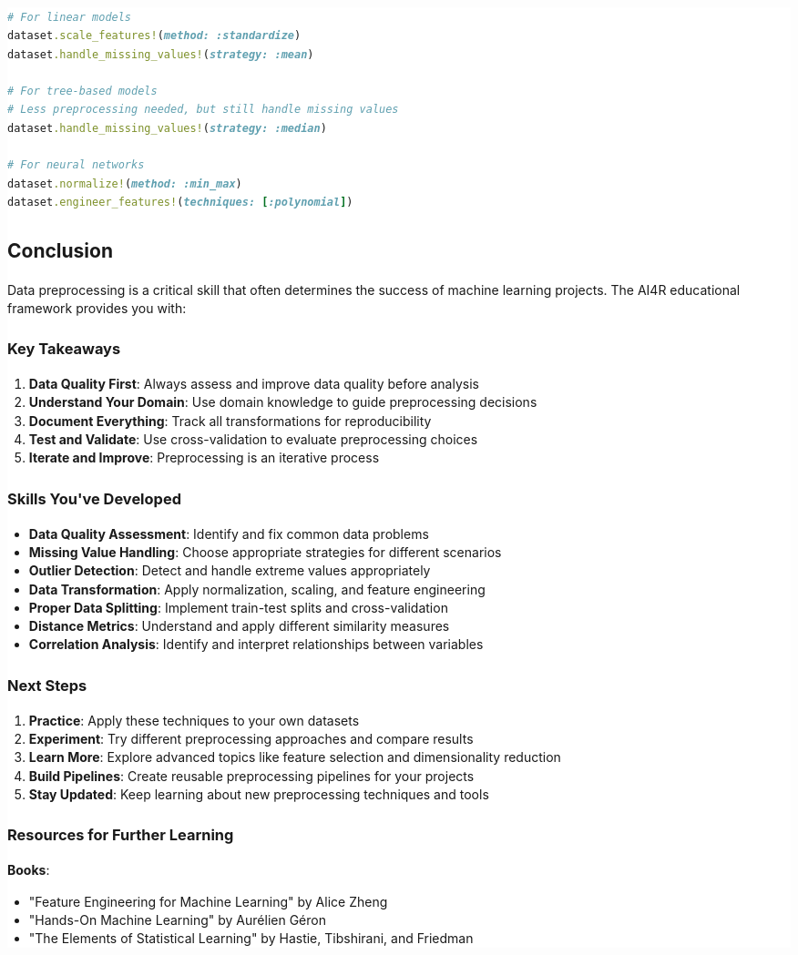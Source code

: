 ```ruby
# For linear models
dataset.scale_features!(method: :standardize)
dataset.handle_missing_values!(strategy: :mean)

# For tree-based models
# Less preprocessing needed, but still handle missing values
dataset.handle_missing_values!(strategy: :median)

# For neural networks
dataset.normalize!(method: :min_max)
dataset.engineer_features!(techniques: [:polynomial])
```

## Conclusion

Data preprocessing is a critical skill that often determines the success of machine learning projects. The AI4R educational framework provides you with:

### Key Takeaways

1. **Data Quality First**: Always assess and improve data quality before analysis
2. **Understand Your Domain**: Use domain knowledge to guide preprocessing decisions
3. **Document Everything**: Track all transformations for reproducibility
4. **Test and Validate**: Use cross-validation to evaluate preprocessing choices
5. **Iterate and Improve**: Preprocessing is an iterative process

### Skills You've Developed

- **Data Quality Assessment**: Identify and fix common data problems
- **Missing Value Handling**: Choose appropriate strategies for different scenarios
- **Outlier Detection**: Detect and handle extreme values appropriately
- **Data Transformation**: Apply normalization, scaling, and feature engineering
- **Proper Data Splitting**: Implement train-test splits and cross-validation
- **Distance Metrics**: Understand and apply different similarity measures
- **Correlation Analysis**: Identify and interpret relationships between variables

### Next Steps

1. **Practice**: Apply these techniques to your own datasets
2. **Experiment**: Try different preprocessing approaches and compare results
3. **Learn More**: Explore advanced topics like feature selection and dimensionality reduction
4. **Build Pipelines**: Create reusable preprocessing pipelines for your projects
5. **Stay Updated**: Keep learning about new preprocessing techniques and tools

### Resources for Further Learning

**Books**:
- "Feature Engineering for Machine Learning" by Alice Zheng
- "Hands-On Machine Learning" by Aurélien Géron
- "The Elements of Statistical Learning" by Hastie, Tibshirani, and Friedman
